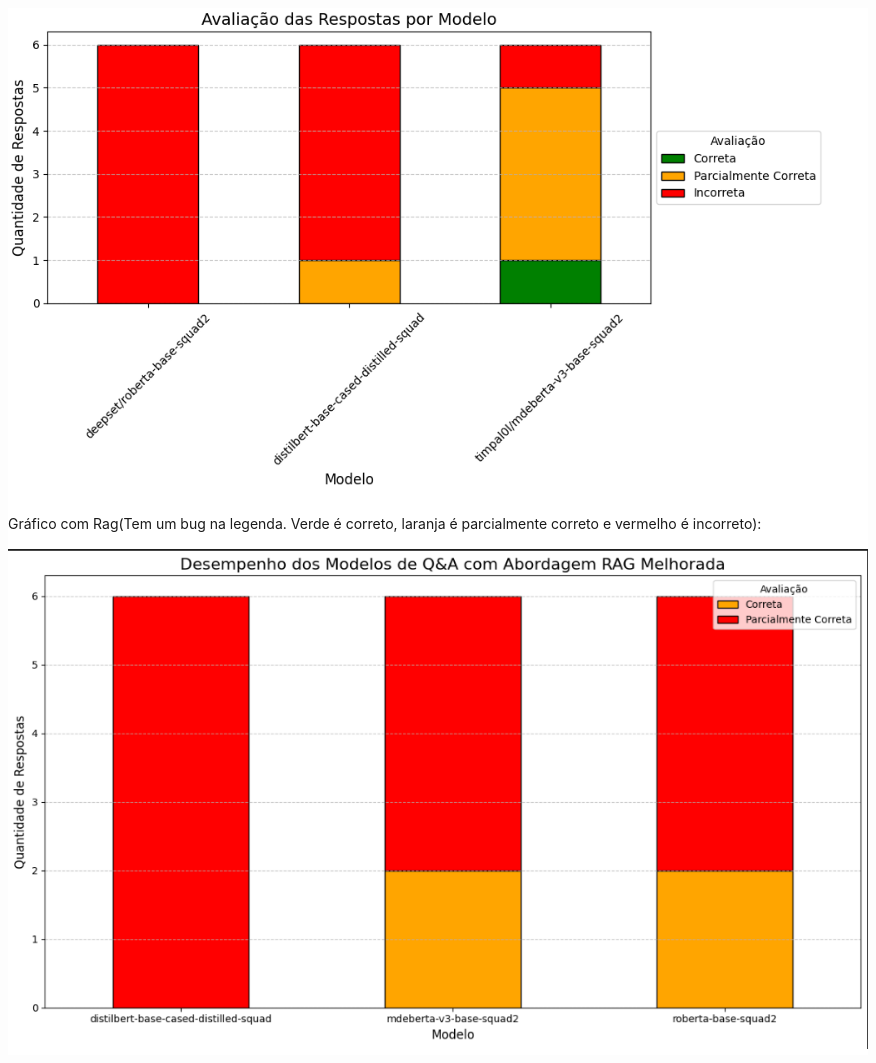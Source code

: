 ![Gráfico Comparativo de Desempenho](./imgs/grafico-comparativo.png)

Gráfico com Rag(Tem um bug na legenda. Verde é correto, laranja é parcialmente correto e vermelho é incorreto):

![Gráfico Comparativo de Desempenho com RAG](./imgs/grafico-comparativo-rag.png)
